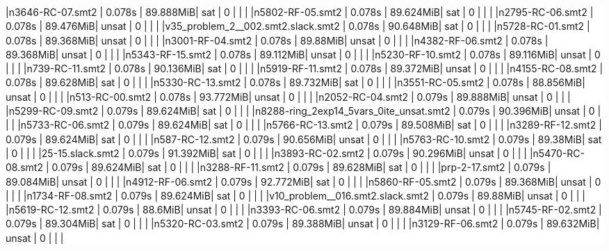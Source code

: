 |n3646-RC-07.smt2                                             |    0.078s | 89.888MiB| sat | 0 |  |  |
|n5802-RF-05.smt2                                             |    0.078s | 89.624MiB| sat | 0 |  |  |
|n2795-RC-06.smt2                                             |    0.078s | 89.476MiB| unsat | 0 |  |  |
|v35_problem_2__002.smt2.slack.smt2                           |    0.078s | 90.648MiB| sat | 0 |  |  |
|n5728-RC-01.smt2                                             |    0.078s | 89.368MiB| unsat | 0 |  |  |
|n3001-RF-04.smt2                                             |    0.078s | 89.88MiB| unsat | 0 |  |  |
|n4382-RF-06.smt2                                             |    0.078s | 89.368MiB| unsat | 0 |  |  |
|n5343-RF-15.smt2                                             |    0.078s | 89.112MiB| unsat | 0 |  |  |
|n5230-RF-10.smt2                                             |    0.078s | 89.116MiB| unsat | 0 |  |  |
|n739-RC-11.smt2                                              |    0.078s | 90.136MiB| sat | 0 |  |  |
|n5919-RF-11.smt2                                             |    0.078s | 89.372MiB| unsat | 0 |  |  |
|n4155-RC-08.smt2                                             |    0.078s | 89.628MiB| sat | 0 |  |  |
|n5330-RC-13.smt2                                             |    0.078s | 89.732MiB| sat | 0 |  |  |
|n3551-RC-05.smt2                                             |    0.078s | 88.856MiB| unsat | 0 |  |  |
|n513-RC-00.smt2                                              |    0.078s | 93.772MiB| unsat | 0 |  |  |
|n2052-RC-04.smt2                                             |    0.079s | 89.888MiB| unsat | 0 |  |  |
|n5299-RC-09.smt2                                             |    0.079s | 89.624MiB| sat | 0 |  |  |
|n8288-ring_2exp14_5vars_0ite_unsat.smt2                      |    0.079s | 90.396MiB| unsat | 0 |  |  |
|n5733-RC-06.smt2                                             |    0.079s | 89.624MiB| sat | 0 |  |  |
|n5766-RC-13.smt2                                             |    0.079s | 89.508MiB| sat | 0 |  |  |
|n3289-RF-12.smt2                                             |    0.079s | 89.624MiB| sat | 0 |  |  |
|n587-RC-12.smt2                                              |    0.079s | 90.656MiB| unsat | 0 |  |  |
|n5763-RC-10.smt2                                             |    0.079s | 89.38MiB| sat | 0 |  |  |
|25-15.slack.smt2                                             |    0.079s | 91.392MiB| sat | 0 |  |  |
|n3893-RC-02.smt2                                             |    0.079s | 90.296MiB| unsat | 0 |  |  |
|n5470-RC-08.smt2                                             |    0.079s | 89.624MiB| sat | 0 |  |  |
|n3288-RF-11.smt2                                             |    0.079s | 89.628MiB| sat | 0 |  |  |
|prp-2-17.smt2                                                |    0.079s | 89.084MiB| unsat | 0 |  |  |
|n4912-RF-06.smt2                                             |    0.079s | 92.772MiB| sat | 0 |  |  |
|n5860-RF-05.smt2                                             |    0.079s | 89.368MiB| unsat | 0 |  |  |
|n1734-RF-08.smt2                                             |    0.079s | 89.624MiB| sat | 0 |  |  |
|v10_problem__016.smt2.slack.smt2                             |    0.079s | 89.88MiB| unsat | 0 |  |  |
|n5619-RC-12.smt2                                             |    0.079s | 88.6MiB| unsat | 0 |  |  |
|n3393-RC-06.smt2                                             |    0.079s | 89.884MiB| unsat | 0 |  |  |
|n5745-RF-02.smt2                                             |    0.079s | 89.304MiB| sat | 0 |  |  |
|n5320-RC-03.smt2                                             |    0.079s | 89.388MiB| unsat | 0 |  |  |
|n3129-RF-06.smt2                                             |    0.079s | 89.632MiB| unsat | 0 |  |  |